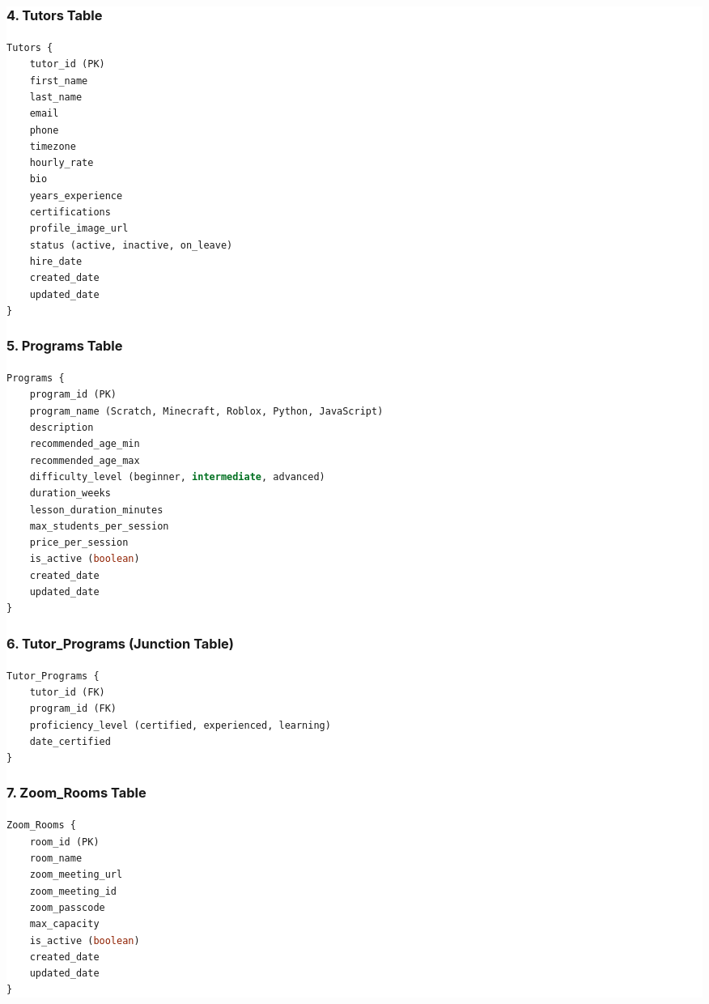 ### 4. **Tutors** Table
```sql
Tutors {
    tutor_id (PK)
    first_name
    last_name
    email
    phone
    timezone
    hourly_rate
    bio
    years_experience
    certifications
    profile_image_url
    status (active, inactive, on_leave)
    hire_date
    created_date
    updated_date
}
```

### 5. **Programs** Table
```sql
Programs {
    program_id (PK)
    program_name (Scratch, Minecraft, Roblox, Python, JavaScript)
    description
    recommended_age_min
    recommended_age_max
    difficulty_level (beginner, intermediate, advanced)
    duration_weeks
    lesson_duration_minutes
    max_students_per_session
    price_per_session
    is_active (boolean)
    created_date
    updated_date
}
```

### 6. **Tutor_Programs** (Junction Table)
```sql
Tutor_Programs {
    tutor_id (FK)
    program_id (FK)
    proficiency_level (certified, experienced, learning)
    date_certified
}
```

### 7. **Zoom_Rooms** Table
```sql
Zoom_Rooms {
    room_id (PK)
    room_name
    zoom_meeting_url
    zoom_meeting_id
    zoom_passcode
    max_capacity
    is_active (boolean)
    created_date
    updated_date
}
```